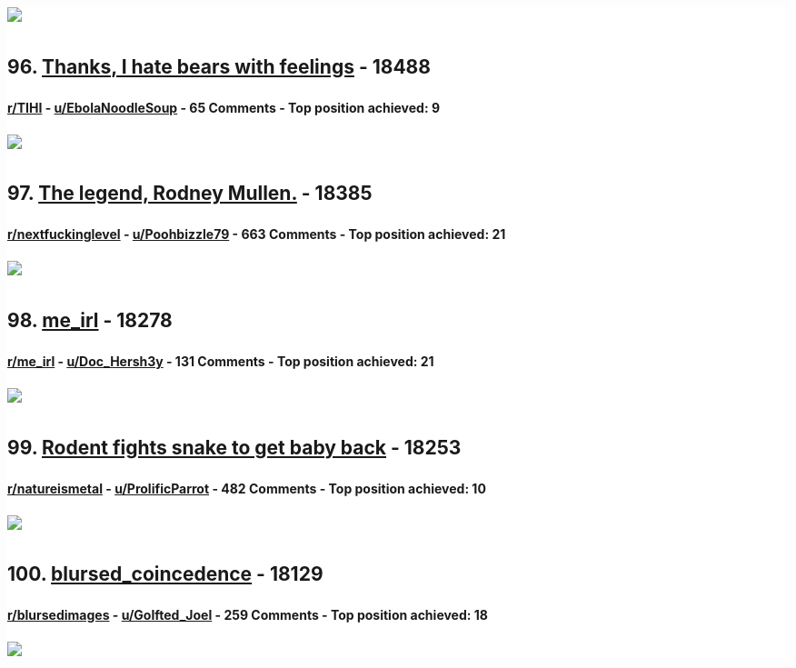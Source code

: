 <a href="https://astronomy.com/news/2022/07/5-things-you-may-not-know-about-neil-armstrong"><img src="https://b.thumbs.redditmedia.com/6GDTGVoiBbkDdERMEiwmafEhmfGA9vUh3lP_JKzO5Zc.jpg"></img></a>

## 96. [Thanks, I hate bears with feelings](http://reddit.com/r/TIHI/comments/w3ekk0/thanks_i_hate_bears_with_feelings/) - 18488
#### [r/TIHI](http://reddit.com/r/TIHI) - [u/EbolaNoodleSoup](http://reddit.com/u/EbolaNoodleSoup) - 65 Comments - Top position achieved: 9

<a href="https://i.redd.it/u8r3v46nwnc91.jpg"><img src="https://b.thumbs.redditmedia.com/ID7MCEsoktcv-3X1t5sr8pLa1bE7RM9MMCwqXCTw-eo.jpg"></img></a>

## 97. [The legend, Rodney Mullen.](http://reddit.com/r/nextfuckinglevel/comments/w3m9vw/the_legend_rodney_mullen/) - 18385
#### [r/nextfuckinglevel](http://reddit.com/r/nextfuckinglevel) - [u/Poohbizzle79](http://reddit.com/u/Poohbizzle79) - 663 Comments - Top position achieved: 21

<a href="https://v.redd.it/xc5fcdq2nrc91"><img src="https://b.thumbs.redditmedia.com/6C-W0jhUaE2Oj4oRxoAxxmRvIPhLEXxchzjsNpROOoo.jpg"></img></a>

## 98. [me_irl](http://reddit.com/r/me_irl/comments/w3fq5f/me_irl/) - 18278
#### [r/me_irl](http://reddit.com/r/me_irl) - [u/Doc_Hersh3y](http://reddit.com/u/Doc_Hersh3y) - 131 Comments - Top position achieved: 21

<a href="https://i.redd.it/ezuhup8y8oc91.jpg"><img src="https://b.thumbs.redditmedia.com/vN9NfEXzXDYfRyeAeEaqvqztFjQFcpJCCROAGej-2gg.jpg"></img></a>

## 99. [Rodent fights snake to get baby back](http://reddit.com/r/natureismetal/comments/w3oaby/rodent_fights_snake_to_get_baby_back/) - 18253
#### [r/natureismetal](http://reddit.com/r/natureismetal) - [u/ProlificParrot](http://reddit.com/u/ProlificParrot) - 482 Comments - Top position achieved: 10

<a href="https://i.imgur.com/MSPEprq.gifv"><img src="https://a.thumbs.redditmedia.com/aMKKBrMe1TlcV7eS6stZ-46ujr2zoy05qMSaWDwCg90.jpg"></img></a>

## 100. [blursed_coincedence](http://reddit.com/r/blursedimages/comments/w3io5i/blursed_coincedence/) - 18129
#### [r/blursedimages](http://reddit.com/r/blursedimages) - [u/Golfted_Joel](http://reddit.com/u/Golfted_Joel) - 259 Comments - Top position achieved: 18

<a href="https://i.redd.it/dadu9z3t6pc91.png"><img src="https://b.thumbs.redditmedia.com/GhxzqeyTaNCCxpewHWdel-DIPTFjRCYsbODOT_pm7rY.jpg"></img></a>

